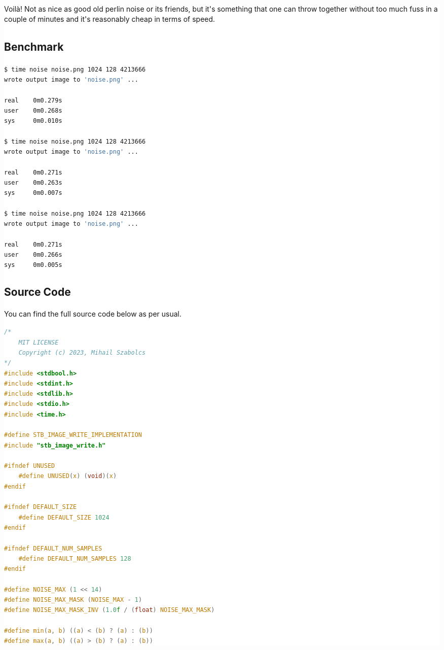 Voilà! Not as nice as good old perlin noise or its friends, but it's something that one can throw together without too much fuss in a couple of minutes and it's reasonably cheap in terms of speed.

## Benchmark

```bash
$ time noise noise.png 1024 128 4213666
wrote output image to 'noise.png' ...

real    0m0.279s
user    0m0.268s
sys     0m0.010s

$ time noise noise.png 1024 128 4213666
wrote output image to 'noise.png' ...

real    0m0.271s
user    0m0.263s
sys     0m0.007s

$ time noise noise.png 1024 128 4213666
wrote output image to 'noise.png' ...

real    0m0.271s
user    0m0.266s
sys     0m0.005s
```

## Source Code

You can find the full source code below as per usual.

```c
/*
    MIT LICENSE
    Copyright (c) 2023, Mihail Szabolcs
*/
#include <stdbool.h>
#include <stdint.h>
#include <stdlib.h>
#include <stdio.h>
#include <time.h>

#define STB_IMAGE_WRITE_IMPLEMENTATION
#include "stb_image_write.h"

#ifndef UNUSED
	#define UNUSED(x) (void)(x)
#endif

#ifndef DEFAULT_SIZE
	#define DEFAULT_SIZE 1024
#endif

#ifndef DEFAULT_NUM_SAMPLES
	#define DEFAULT_NUM_SAMPLES 128
#endif

#define NOISE_MAX (1 << 14)
#define NOISE_MAX_MASK (NOISE_MAX - 1)
#define NOISE_MAX_MASK_INV (1.0f / (float) NOISE_MAX_MASK)

#define min(a, b) ((a) < (b) ? (a) : (b))
#define max(a, b) ((a) > (b) ? (a) : (b))
```